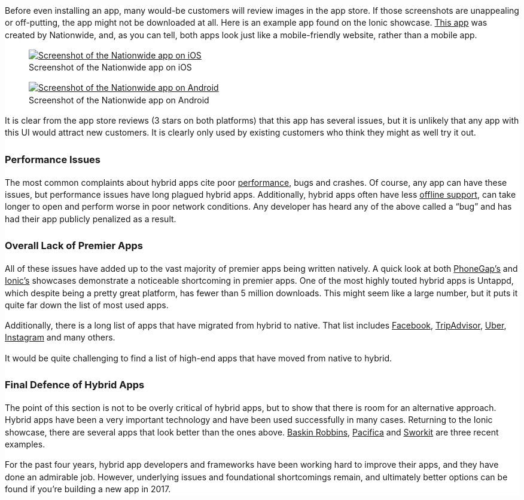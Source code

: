 Before even installing an app, many would-be customers will review images in the app store. If those screenshots are unappealing or off-putting, the app might not be downloaded at all. Here is an example app found on the Ionic showcase. [This app](https://play.google.com/store/apps/details?id=com.nationwide.mobile.android.nwmobile&hl=en) was created by Nationwide, and, as you can tell, both apps look just like a mobile-friendly website, rather than a mobile app.

<figure><a href="https://archive.smashing.media/assets/344dbf88-fdf9-42bb-adb4-46f01eedd629/80bcc4b0-48b7-4a0d-b982-6b9034469415/nationwide-ios-preview-opt.png"><img loading="lazy" decoding="async" src="https://archive.smashing.media/assets/344dbf88-fdf9-42bb-adb4-46f01eedd629/80bcc4b0-48b7-4a0d-b982-6b9034469415/nationwide-ios-preview-opt.png" alt="Screenshot of the Nationwide app on iOS" width="392" height="" /></a><figcaption>Screenshot of the Nationwide app on iOS</figcaption></figure>

<figure><a href="https://archive.smashing.media/assets/344dbf88-fdf9-42bb-adb4-46f01eedd629/1f275aa3-bff7-4dcd-a725-c7719a15417e/nationwide-android-preview-opt.png"><img loading="lazy" decoding="async" src="https://archive.smashing.media/assets/344dbf88-fdf9-42bb-adb4-46f01eedd629/1f275aa3-bff7-4dcd-a725-c7719a15417e/nationwide-android-preview-opt.png" alt="Screenshot of the Nationwide app on Android" width="392" height="" /></a><figcaption>Screenshot of the Nationwide app on Android</figcaption></figure>

It is clear from the app store reviews (3 stars on both platforms) that this app has several issues, but it is unlikely that any app with this UI would attract new customers. It is clearly only used by existing customers who think they might as well try it out.</p>

### Performance Issues

The most common complaints about hybrid apps cite poor [performance](https://www.smashingmagazine.com/2014/09/improving-smashing-magazine-performance-case-study/), bugs and crashes. Of course, any app can have these issues, but performance issues have long plagued hybrid apps. Additionally, hybrid apps often have less [offline support](https://www.smashingmagazine.com/2016/08/a-beginners-guide-to-progressive-web-apps/), can take longer to open and perform worse in poor network conditions. Any developer has heard any of the above called a “bug” and has had their app publicly penalized as a result.</p>

### Overall Lack of Premier Apps

All of these issues have added up to the vast majority of premier apps being written natively. A quick look at both [PhoneGap’s](https://phonegap.com/app/) and [Ionic’s](https://showcase.ionicframework.com/apps/top) showcases demonstrate a noticeable shortcoming in premier apps. One of the most highly touted hybrid apps is Untappd, which despite being a pretty great platform, has fewer than 5 million downloads. This might seem like a large number, but it puts it quite far down the list of most used apps.

Additionally, there is a long list of apps that have migrated from hybrid to native. That list includes [Facebook](https://www.facebook.com/notes/facebook-engineering/under-the-hood-rebuilding-facebook-for-ios/10151036091753920/), [TripAdvisor](https://www.androidcentral.com/tripadvisor-launches-refreshed-native-app-improved-performance-interface), [Uber](https://eng.uber.com/tech-stack-part-two/), [Instagram](https://engineering.instagram.com/react-native-at-instagram-dd828a9a90c7) and many others.

It would be quite challenging to find a list of high-end apps that have moved from native to hybrid.</p>

### Final Defence of Hybrid Apps

The point of this section is not to be overly critical of hybrid apps, but to show that there is room for an alternative approach. Hybrid apps have been a very important technology and have been used successfully in many cases. Returning to the Ionic showcase, there are several apps that look better than the ones above. [Baskin Robbins](https://www.baskinrobbins.com/content/baskinrobbins/en/mobileapp.html), [Pacifica](https://blog.ionic.io/built-with-ionic-pacifica/) and [Sworkit](https://sworkit.com/) are three recent examples.

For the past four years, hybrid app developers and frameworks have been working hard to improve their apps, and they have done an admirable job. However, underlying issues and foundational shortcomings remain, and ultimately better options can be found if you’re building a new app in 2017.</p>

